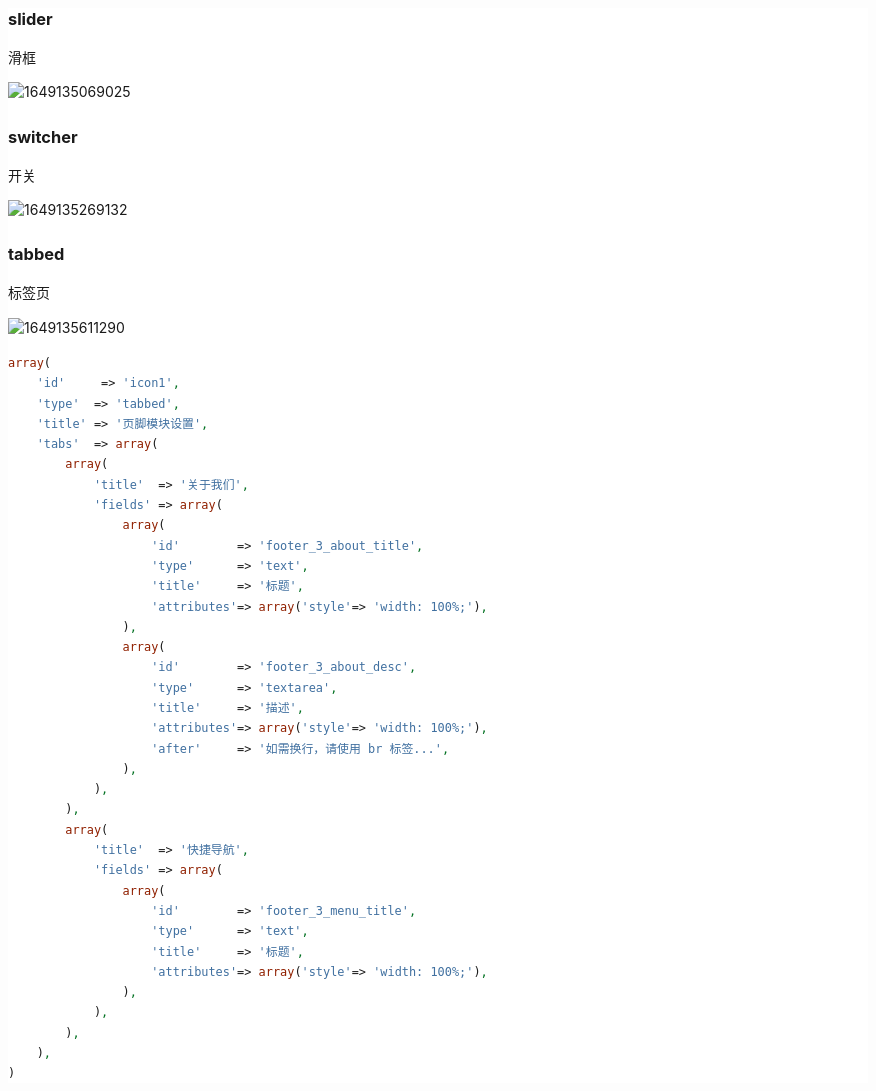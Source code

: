 ### slider

滑框

![1649135069025](https://objectstorage.ap-osaka-1.oraclecloud.com/n/ax0kqy8quzyr/b/bucket-blog/o/2022/04/59d1a09ed6d3dc34d840ed2713b74bde.png)

### switcher

开关

![1649135269132](https://objectstorage.ap-osaka-1.oraclecloud.com/n/ax0kqy8quzyr/b/bucket-blog/o/2022/04/4dea028b5c33bb0beaaeeeede6480666.png)

### tabbed

标签页

![1649135611290](https://objectstorage.ap-osaka-1.oraclecloud.com/n/ax0kqy8quzyr/b/bucket-blog/o/2022/04/0421e16d2716a06ab6841a860bc0a8ae.png)

```php
array(
	'id'     => 'icon1',
	'type'  => 'tabbed',
	'title' => '页脚模块设置',
	'tabs'  => array(
		array(
			'title'  => '关于我们',
			'fields' => array(
				array(
					'id'        => 'footer_3_about_title',
					'type'      => 'text',
					'title'     => '标题',
					'attributes'=> array('style'=> 'width: 100%;'),
				),
				array(
					'id'        => 'footer_3_about_desc',
					'type'      => 'textarea',
					'title'     => '描述',
					'attributes'=> array('style'=> 'width: 100%;'),
					'after'     => '如需换行，请使用 br 标签...',
				),
			),
		),
		array(
			'title'  => '快捷导航',
			'fields' => array(
				array(
					'id'        => 'footer_3_menu_title',
					'type'      => 'text',
					'title'     => '标题',
					'attributes'=> array('style'=> 'width: 100%;'),
				),
			),
		),
	),
)
```
